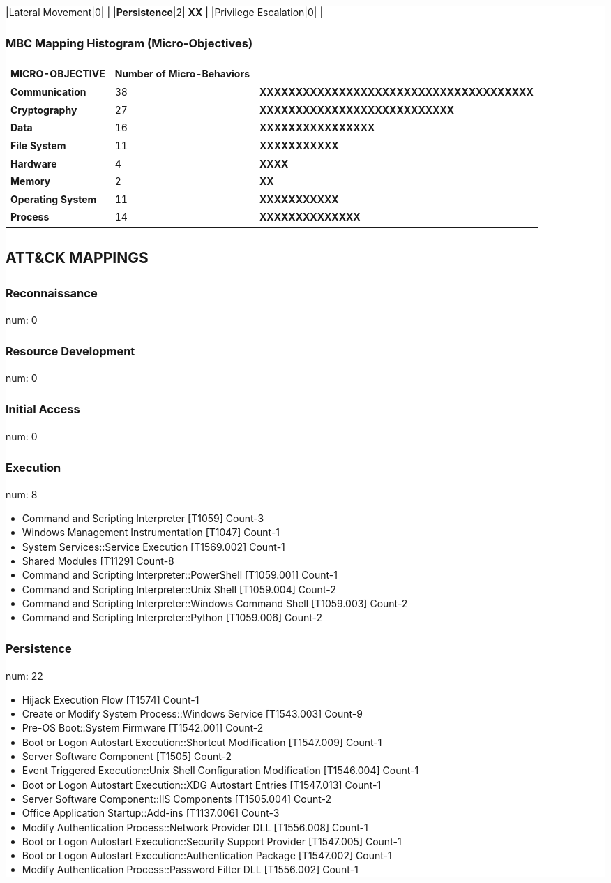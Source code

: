 |Lateral Movement|0| |
|**Persistence**|2| **XX** |
|Privilege Escalation|0| |

### MBC Mapping Histogram (Micro-Objectives) ###

| **MICRO-OBJECTIVE** | **Number of Micro-Behaviors**  |  |
|-----|-----|-----|
|**Communication**|38| **XXXXXXXXXXXXXXXXXXXXXXXXXXXXXXXXXXXXXX** |
|**Cryptography**|27| **XXXXXXXXXXXXXXXXXXXXXXXXXXX** |
|**Data**|16| **XXXXXXXXXXXXXXXX** |
|**File System**|11| **XXXXXXXXXXX** |
|**Hardware**|4| **XXXX** |
|**Memory**|2| **XX** |
|**Operating System**|11| **XXXXXXXXXXX** |
|**Process**|14| **XXXXXXXXXXXXXX** |


## ATT&CK MAPPINGS ##

### Reconnaissance ###
  num: 0

### Resource Development ###
  num: 0

### Initial Access ###
  num: 0

### Execution ###
  num: 8
  - Command and Scripting Interpreter [T1059] Count-3
  - Windows Management Instrumentation [T1047] Count-1
  - System Services::Service Execution [T1569.002] Count-1
  - Shared Modules [T1129] Count-8
  - Command and Scripting Interpreter::PowerShell [T1059.001] Count-1
  - Command and Scripting Interpreter::Unix Shell [T1059.004] Count-2
  - Command and Scripting Interpreter::Windows Command Shell [T1059.003] Count-2
  - Command and Scripting Interpreter::Python [T1059.006] Count-2

### Persistence ###
  num: 22
  - Hijack Execution Flow [T1574] Count-1
  - Create or Modify System Process::Windows Service [T1543.003] Count-9
  - Pre-OS Boot::System Firmware [T1542.001] Count-2
  - Boot or Logon Autostart Execution::Shortcut Modification [T1547.009] Count-1
  - Server Software Component [T1505] Count-2
  - Event Triggered Execution::Unix Shell Configuration Modification [T1546.004] Count-1
  - Boot or Logon Autostart Execution::XDG Autostart Entries [T1547.013] Count-1
  - Server Software Component::IIS Components [T1505.004] Count-2
  - Office Application Startup::Add-ins [T1137.006] Count-3
  - Modify Authentication Process::Network Provider DLL [T1556.008] Count-1
  - Boot or Logon Autostart Execution::Security Support Provider [T1547.005] Count-1
  - Boot or Logon Autostart Execution::Authentication Package [T1547.002] Count-1
  - Modify Authentication Process::Password Filter DLL [T1556.002] Count-1